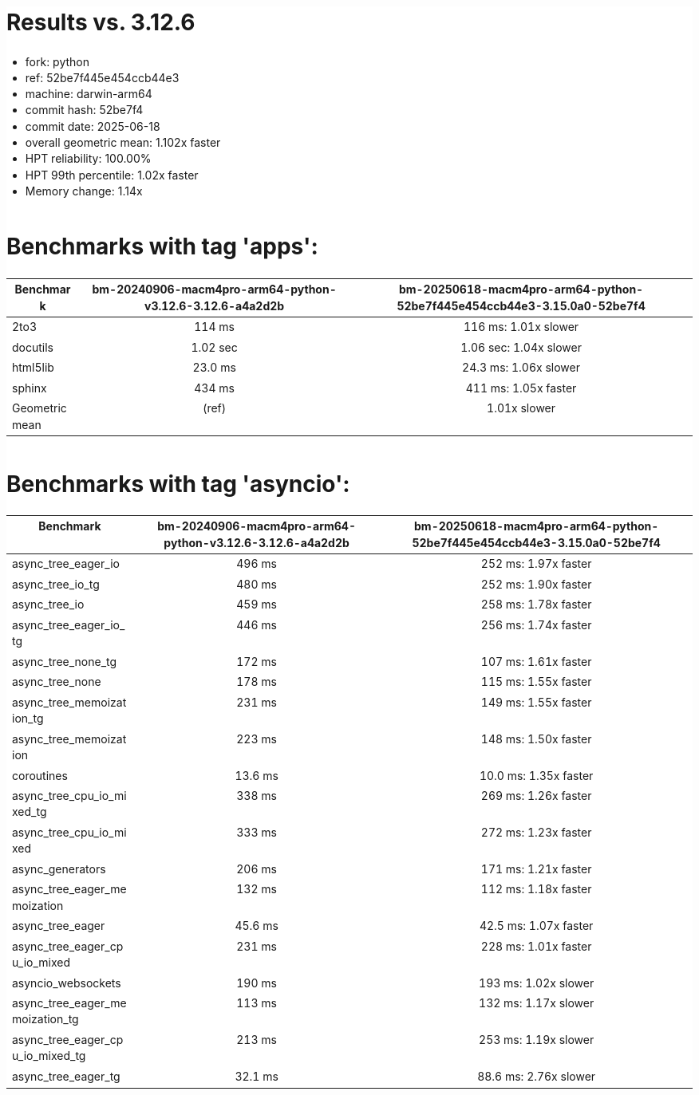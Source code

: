 # Results vs. 3.12.6

- fork: python
- ref: 52be7f445e454ccb44e3
- machine: darwin-arm64
- commit hash: 52be7f4
- commit date: 2025-06-18
- overall geometric mean: 1.102x faster
- HPT reliability: 100.00%
- HPT 99th percentile: 1.02x faster
- Memory change: 1.14x

Benchmarks with tag 'apps':
===========================

| Benchmark      | bm-20240906-macm4pro-arm64-python-v3.12.6-3.12.6-a4a2d2b | bm-20250618-macm4pro-arm64-python-52be7f445e454ccb44e3-3.15.0a0-52be7f4 |
|----------------|:--------------------------------------------------------:|:-----------------------------------------------------------------------:|
| 2to3           | 114 ms                                                   | 116 ms: 1.01x slower                                                    |
| docutils       | 1.02 sec                                                 | 1.06 sec: 1.04x slower                                                  |
| html5lib       | 23.0 ms                                                  | 24.3 ms: 1.06x slower                                                   |
| sphinx         | 434 ms                                                   | 411 ms: 1.05x faster                                                    |
| Geometric mean | (ref)                                                    | 1.01x slower                                                            |

Benchmarks with tag 'asyncio':
==============================

| Benchmark                        | bm-20240906-macm4pro-arm64-python-v3.12.6-3.12.6-a4a2d2b | bm-20250618-macm4pro-arm64-python-52be7f445e454ccb44e3-3.15.0a0-52be7f4 |
|----------------------------------|:--------------------------------------------------------:|:-----------------------------------------------------------------------:|
| async_tree_eager_io              | 496 ms                                                   | 252 ms: 1.97x faster                                                    |
| async_tree_io_tg                 | 480 ms                                                   | 252 ms: 1.90x faster                                                    |
| async_tree_io                    | 459 ms                                                   | 258 ms: 1.78x faster                                                    |
| async_tree_eager_io_tg           | 446 ms                                                   | 256 ms: 1.74x faster                                                    |
| async_tree_none_tg               | 172 ms                                                   | 107 ms: 1.61x faster                                                    |
| async_tree_none                  | 178 ms                                                   | 115 ms: 1.55x faster                                                    |
| async_tree_memoization_tg        | 231 ms                                                   | 149 ms: 1.55x faster                                                    |
| async_tree_memoization           | 223 ms                                                   | 148 ms: 1.50x faster                                                    |
| coroutines                       | 13.6 ms                                                  | 10.0 ms: 1.35x faster                                                   |
| async_tree_cpu_io_mixed_tg       | 338 ms                                                   | 269 ms: 1.26x faster                                                    |
| async_tree_cpu_io_mixed          | 333 ms                                                   | 272 ms: 1.23x faster                                                    |
| async_generators                 | 206 ms                                                   | 171 ms: 1.21x faster                                                    |
| async_tree_eager_memoization     | 132 ms                                                   | 112 ms: 1.18x faster                                                    |
| async_tree_eager                 | 45.6 ms                                                  | 42.5 ms: 1.07x faster                                                   |
| async_tree_eager_cpu_io_mixed    | 231 ms                                                   | 228 ms: 1.01x faster                                                    |
| asyncio_websockets               | 190 ms                                                   | 193 ms: 1.02x slower                                                    |
| async_tree_eager_memoization_tg  | 113 ms                                                   | 132 ms: 1.17x slower                                                    |
| async_tree_eager_cpu_io_mixed_tg | 213 ms                                                   | 253 ms: 1.19x slower                                                    |
| async_tree_eager_tg              | 32.1 ms                                                  | 88.6 ms: 2.76x slower                                                   |